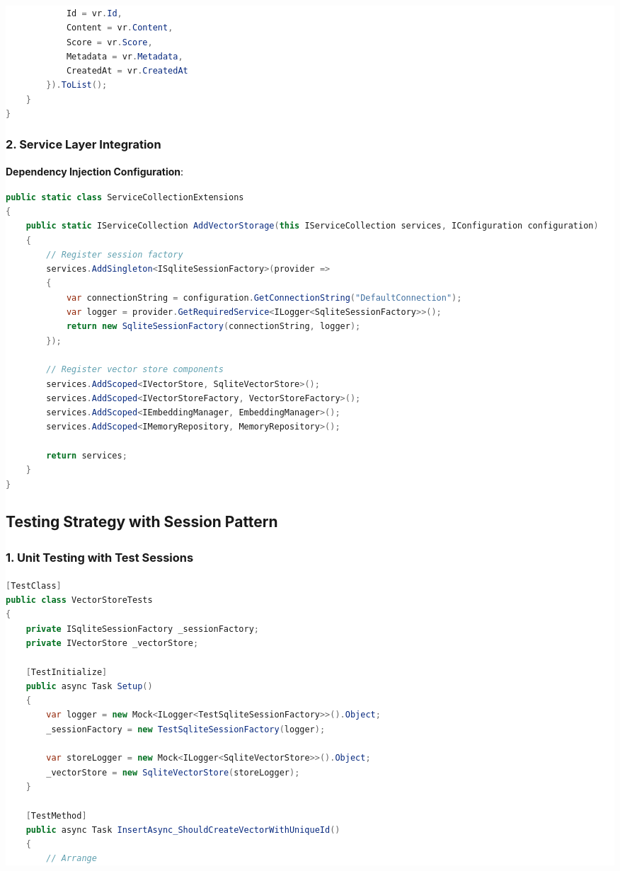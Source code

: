 ```csharp
            Id = vr.Id,
            Content = vr.Content,
            Score = vr.Score,
            Metadata = vr.Metadata,
            CreatedAt = vr.CreatedAt
        }).ToList();
    }
}
```

### 2. Service Layer Integration

**Dependency Injection Configuration**:
```csharp
public static class ServiceCollectionExtensions
{
    public static IServiceCollection AddVectorStorage(this IServiceCollection services, IConfiguration configuration)
    {
        // Register session factory
        services.AddSingleton<ISqliteSessionFactory>(provider =>
        {
            var connectionString = configuration.GetConnectionString("DefaultConnection");
            var logger = provider.GetRequiredService<ILogger<SqliteSessionFactory>>();
            return new SqliteSessionFactory(connectionString, logger);
        });

        // Register vector store components
        services.AddScoped<IVectorStore, SqliteVectorStore>();
        services.AddScoped<IVectorStoreFactory, VectorStoreFactory>();
        services.AddScoped<IEmbeddingManager, EmbeddingManager>();
        services.AddScoped<IMemoryRepository, MemoryRepository>();

        return services;
    }
}
```

## Testing Strategy with Session Pattern

### 1. Unit Testing with Test Sessions

```csharp
[TestClass]
public class VectorStoreTests
{
    private ISqliteSessionFactory _sessionFactory;
    private IVectorStore _vectorStore;

    [TestInitialize]
    public async Task Setup()
    {
        var logger = new Mock<ILogger<TestSqliteSessionFactory>>().Object;
        _sessionFactory = new TestSqliteSessionFactory(logger);
        
        var storeLogger = new Mock<ILogger<SqliteVectorStore>>().Object;
        _vectorStore = new SqliteVectorStore(storeLogger);
    }

    [TestMethod]
    public async Task InsertAsync_ShouldCreateVectorWithUniqueId()
    {
        // Arrange
```